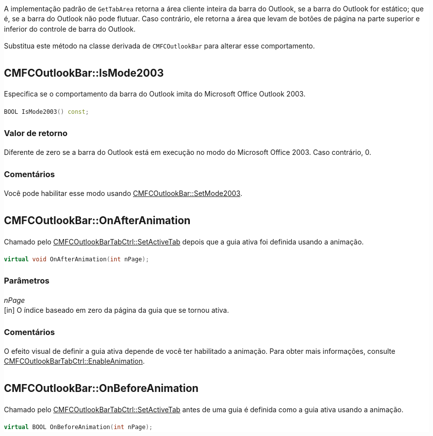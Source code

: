 A implementação padrão de `GetTabArea` retorna a área cliente inteira da barra do Outlook, se a barra do Outlook for estático; que é, se a barra do Outlook não pode flutuar. Caso contrário, ele retorna a área que levam de botões de página na parte superior e inferior do controle de barra do Outlook.

Substitua este método na classe derivada de `CMFCOutlookBar` para alterar esse comportamento.

##  <a name="ismode2003"></a>  CMFCOutlookBar::IsMode2003

Especifica se o comportamento da barra do Outlook imita do Microsoft Office Outlook 2003.

```cpp
BOOL IsMode2003() const;
```

### <a name="return-value"></a>Valor de retorno

Diferente de zero se a barra do Outlook está em execução no modo do Microsoft Office 2003. Caso contrário, 0.

### <a name="remarks"></a>Comentários

Você pode habilitar esse modo usando [CMFCOutlookBar::SetMode2003](#setmode2003).

##  <a name="onafteranimation"></a>  CMFCOutlookBar::OnAfterAnimation

Chamado pelo [CMFCOutlookBarTabCtrl::SetActiveTab](../../mfc/reference/cmfcoutlookbartabctrl-class.md#setactivetab) depois que a guia ativa foi definida usando a animação.

```cpp
virtual void OnAfterAnimation(int nPage);
```

### <a name="parameters"></a>Parâmetros

*nPage*<br/>
[in] O índice baseado em zero da página da guia que se tornou ativa.

### <a name="remarks"></a>Comentários

O efeito visual de definir a guia ativa depende de você ter habilitado a animação. Para obter mais informações, consulte [CMFCOutlookBarTabCtrl::EnableAnimation](../../mfc/reference/cmfcoutlookbartabctrl-class.md#enableanimation).

##  <a name="onbeforeanimation"></a>  CMFCOutlookBar::OnBeforeAnimation

Chamado pelo [CMFCOutlookBarTabCtrl::SetActiveTab](../../mfc/reference/cmfcoutlookbartabctrl-class.md#setactivetab) antes de uma guia é definida como a guia ativa usando a animação.

```cpp
virtual BOOL OnBeforeAnimation(int nPage);
```
